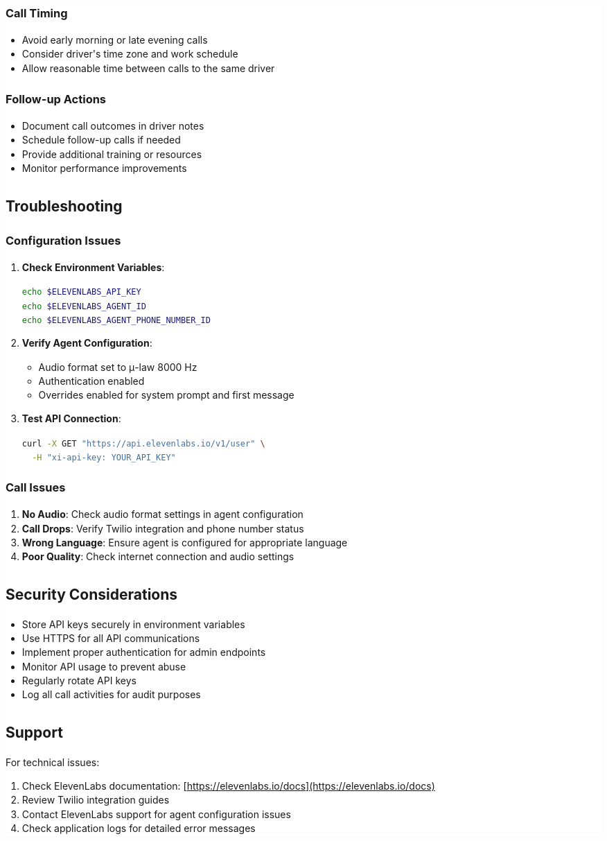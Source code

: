 ### Call Timing

- Avoid early morning or late evening calls
- Consider driver's time zone and work schedule
- Allow reasonable time between calls to the same driver

### Follow-up Actions

- Document call outcomes in driver notes
- Schedule follow-up calls if needed
- Provide additional training or resources
- Monitor performance improvements

## Troubleshooting

### Configuration Issues

1. **Check Environment Variables**:
   ```bash
   echo $ELEVENLABS_API_KEY
   echo $ELEVENLABS_AGENT_ID
   echo $ELEVENLABS_AGENT_PHONE_NUMBER_ID
   ```

2. **Verify Agent Configuration**:
   - Audio format set to μ-law 8000 Hz
   - Authentication enabled
   - Overrides enabled for system prompt and first message

3. **Test API Connection**:
   ```bash
   curl -X GET "https://api.elevenlabs.io/v1/user" \
     -H "xi-api-key: YOUR_API_KEY"
   ```

### Call Issues

1. **No Audio**: Check audio format settings in agent configuration
2. **Call Drops**: Verify Twilio integration and phone number status
3. **Wrong Language**: Ensure agent is configured for appropriate language
4. **Poor Quality**: Check internet connection and audio settings

## Security Considerations

- Store API keys securely in environment variables
- Use HTTPS for all API communications
- Implement proper authentication for admin endpoints
- Monitor API usage to prevent abuse
- Regularly rotate API keys
- Log all call activities for audit purposes

## Support

For technical issues:
1. Check ElevenLabs documentation: [https://elevenlabs.io/docs](https://elevenlabs.io/docs)
2. Review Twilio integration guides
3. Contact ElevenLabs support for agent configuration issues
4. Check application logs for detailed error messages 